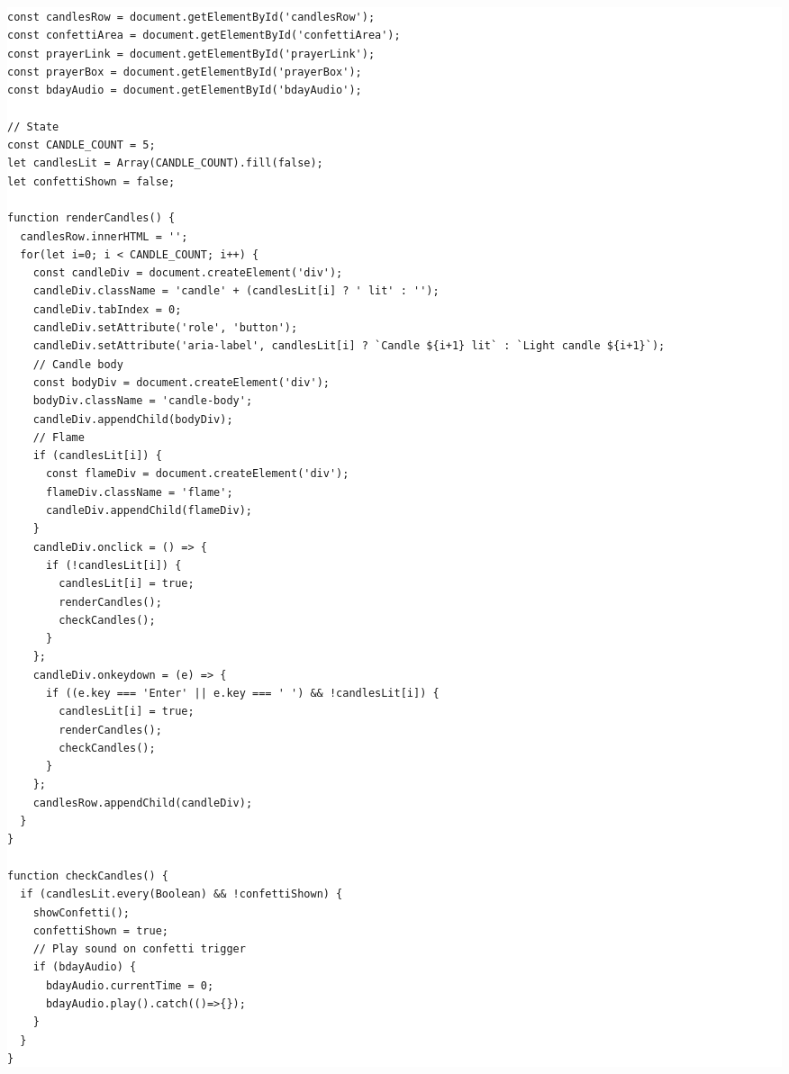     const candlesRow = document.getElementById('candlesRow');
    const confettiArea = document.getElementById('confettiArea');
    const prayerLink = document.getElementById('prayerLink');
    const prayerBox = document.getElementById('prayerBox');
    const bdayAudio = document.getElementById('bdayAudio');

    // State
    const CANDLE_COUNT = 5;
    let candlesLit = Array(CANDLE_COUNT).fill(false);
    let confettiShown = false;

    function renderCandles() {
      candlesRow.innerHTML = '';
      for(let i=0; i < CANDLE_COUNT; i++) {
        const candleDiv = document.createElement('div');
        candleDiv.className = 'candle' + (candlesLit[i] ? ' lit' : '');
        candleDiv.tabIndex = 0;
        candleDiv.setAttribute('role', 'button');
        candleDiv.setAttribute('aria-label', candlesLit[i] ? `Candle ${i+1} lit` : `Light candle ${i+1}`);
        // Candle body
        const bodyDiv = document.createElement('div');
        bodyDiv.className = 'candle-body';
        candleDiv.appendChild(bodyDiv);
        // Flame
        if (candlesLit[i]) {
          const flameDiv = document.createElement('div');
          flameDiv.className = 'flame';
          candleDiv.appendChild(flameDiv);
        }
        candleDiv.onclick = () => {
          if (!candlesLit[i]) {
            candlesLit[i] = true;
            renderCandles();
            checkCandles();
          }
        };
        candleDiv.onkeydown = (e) => {
          if ((e.key === 'Enter' || e.key === ' ') && !candlesLit[i]) {
            candlesLit[i] = true;
            renderCandles();
            checkCandles();
          }
        };
        candlesRow.appendChild(candleDiv);
      }
    }

    function checkCandles() {
      if (candlesLit.every(Boolean) && !confettiShown) {
        showConfetti();
        confettiShown = true;
        // Play sound on confetti trigger
        if (bdayAudio) {
          bdayAudio.currentTime = 0;
          bdayAudio.play().catch(()=>{});
        }
      }
    }
